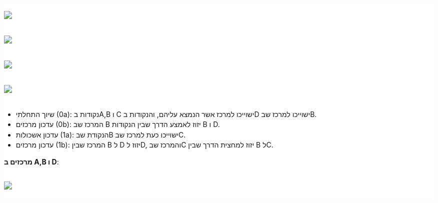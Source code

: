 <div class="imgbox" style="max-width:100%">
<div class="imgbox no-shadow" style="max-width:50%;display:inline-block;margin:0">


![](./output/ex_12_2_a_case_1_0a.png)

</div></section><section>

<div class="imgbox" style="max-width:100%">
<div class="imgbox no-shadow" style="max-width:50%;display:inline-block;margin:0">





![](./output/ex_12_2_a_case_1_0b.png)

</div></section><section>

<div class="imgbox" style="max-width:100%">
<div class="imgbox no-shadow" style="max-width:50%;display:inline-block;margin:0">




![](./output/ex_12_2_a_case_1_1a.png)

</div>

</section><section>

<div class="imgbox" style="max-width:100%">
<div class="imgbox no-shadow" style="max-width:50%;display:inline-block;margin:0">



![](./output/ex_12_2_a_case_1_1b.png)

</div>



</section><section>


- שיוך התחלתי (0a): נקודות בA,B ו C ישוייכו למרכז אשר הנמצא עליהם, והנקודות בD ישוייכו למרכז שבB.
- עדכון מרכזים (0b): המרכז שב B יזוז לאמצע הדרך שבין הנקודות B ו D.
- עדכון אשכולות (1a): הנקודת שבB ישוייכו כעת למרכז שבC.
- עדכון מרכזים (1b): המרכז שבין B ל D יזוז לD, והמרכז שבC יזוז למחצית הדרך שבין B לC.



</section><section>


**מרכזים ב A,B ו D**:

<div class="imgbox" style="max-width:100%">
<div class="imgbox no-shadow" style="max-width:50%;display:inline-block;margin:0">


![](./output/ex_12_2_a_case_2_0a.png)

</div></section><section>
